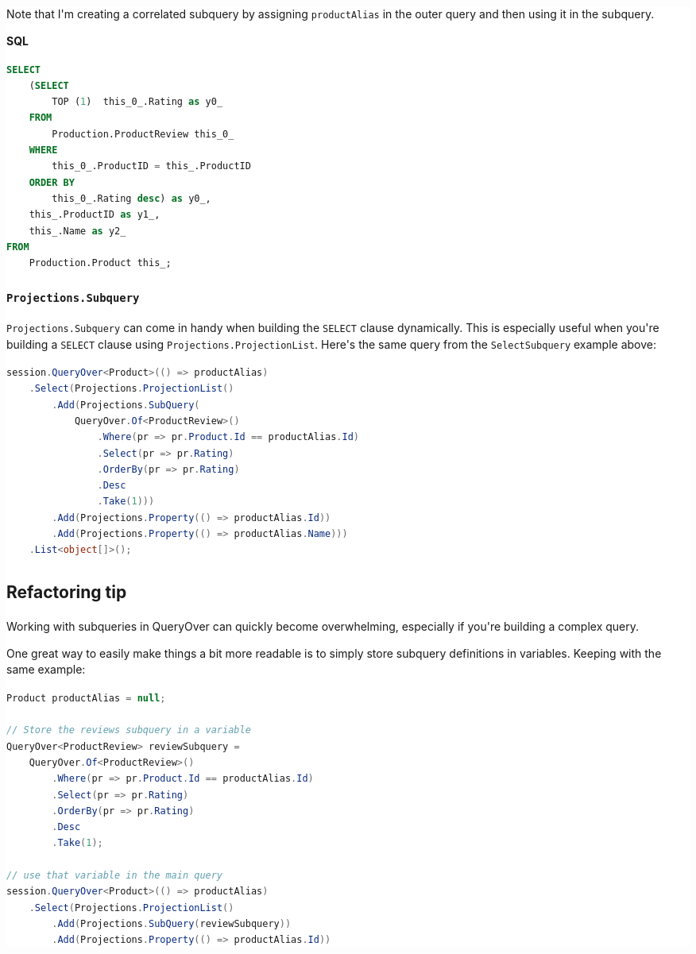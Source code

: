 Note that I'm creating a correlated subquery by assigning `productAlias` in the outer query and then using it in the subquery.

**SQL**
```sql
SELECT
    (SELECT
        TOP (1)  this_0_.Rating as y0_
    FROM
        Production.ProductReview this_0_
    WHERE
        this_0_.ProductID = this_.ProductID
    ORDER BY
        this_0_.Rating desc) as y0_,
    this_.ProductID as y1_,
    this_.Name as y2_
FROM
    Production.Product this_;
```

### `Projections.Subquery`

`Projections.Subquery` can come in handy when building the `SELECT` clause dynamically. This is especially useful when you're building a `SELECT` clause using `Projections.ProjectionList`. Here's the same query from the `SelectSubquery` example above:

```csharp
session.QueryOver<Product>(() => productAlias)
    .Select(Projections.ProjectionList()
        .Add(Projections.SubQuery(
            QueryOver.Of<ProductReview>()
                .Where(pr => pr.Product.Id == productAlias.Id)
                .Select(pr => pr.Rating)
                .OrderBy(pr => pr.Rating)
                .Desc
                .Take(1)))
        .Add(Projections.Property(() => productAlias.Id))
        .Add(Projections.Property(() => productAlias.Name)))
    .List<object[]>();
```

## Refactoring tip

Working with subqueries in QueryOver can quickly become overwhelming, especially if you're building a complex query.

One great way to easily make things a bit more readable is to simply store subquery definitions in variables. Keeping with the same example:

```csharp
Product productAlias = null;

// Store the reviews subquery in a variable
QueryOver<ProductReview> reviewSubquery = 
    QueryOver.Of<ProductReview>()
        .Where(pr => pr.Product.Id == productAlias.Id)
        .Select(pr => pr.Rating)
        .OrderBy(pr => pr.Rating)
        .Desc
        .Take(1);

// use that variable in the main query
session.QueryOver<Product>(() => productAlias)
    .Select(Projections.ProjectionList()
        .Add(Projections.SubQuery(reviewSubquery))
        .Add(Projections.Property(() => productAlias.Id))
```